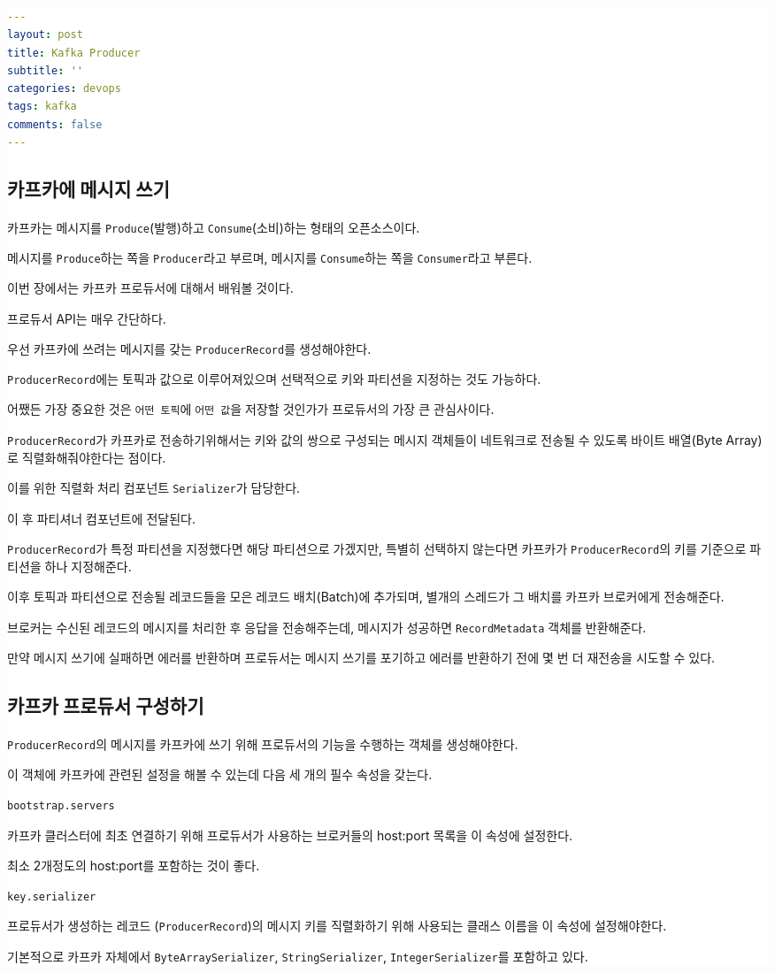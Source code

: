 ```yaml
---
layout: post
title: Kafka Producer
subtitle: ''
categories: devops
tags: kafka
comments: false
---
```


## 카프카에 메시지 쓰기

카프카는 메시지를 `Produce`(발행)하고 `Consume`(소비)하는 형태의 오픈소스이다.

메시지를 `Produce`하는 쪽을 `Producer`라고 부르며, 메시지를 `Consume`하는 쪽을 `Consumer`라고 부른다.

이번 장에서는 카프카 프로듀서에 대해서 배워볼 것이다.

프로듀서 API는 매우 간단하다.

우선 카프카에 쓰려는 메시지를 갖는 `ProducerRecord`를 생성해야한다.

`ProducerRecord`에는 토픽과 값으로 이루어져있으며 선택적으로 키와 파티션을 지정하는 것도 가능하다.

어쨌든 가장 중요한 것은 `어떤 토픽`에 `어떤 값`을 저장할 것인가가 프로듀서의 가장 큰 관심사이다.

`ProducerRecord`가 카프카로 전송하기위해서는 키와 값의 쌍으로 구성되는 메시지 객체들이 네트워크로 전송될 수 있도록 바이트 배열(Byte Array)로 직렬화해줘야한다는 점이다.

이를 위한 직렬화 처리 컴포넌트 `Serializer`가 담당한다.

이 후 파티셔너 컴포넌트에 전달된다.

`ProducerRecord`가 특정 파티션을 지정했다면 해당 파티션으로 가겠지만, 특별히 선택하지 않는다면 카프카가 `ProducerRecord`의 키를 기준으로 파티션을 하나 지정해준다.

이후 토픽과 파티션으로 전송될 레코드들을 모은 레코드 배치(Batch)에 추가되며, 별개의 스레드가 그 배치를 카프카 브로커에게 전송해준다.

브로커는 수신된 레코드의 메시지를 처리한 후 응답을 전송해주는데, 메시지가 성공하면 `RecordMetadata` 객체를 반환해준다.

만약 메시지 쓰기에 실패하면 에러를 반환하며 프로듀서는 메시지 쓰기를 포기하고 에러를 반환하기 전에 몇 번 더 재전송을 시도할 수 있다.

## 카프카 프로듀서 구성하기

`ProducerRecord`의 메시지를 카프카에 쓰기 위해 프로듀서의 기능을 수행하는 객체를 생성해야한다.

이 객체에 카프카에 관련된 설정을 해볼 수 있는데 다음 세 개의 필수 속성을 갖는다.

`bootstrap.servers`

카프카 클러스터에 최초 연결하기 위해 프로듀서가 사용하는 브로커들의 host:port 목록을 이 속성에 설정한다.

최소 2개정도의 host:port를 포함하는 것이 좋다.

`key.serializer`

프로듀서가 생성하는 레코드 (`ProducerRecord`)의 메시지 키를 직렬화하기 위해 사용되는 클래스 이름을 이 속성에 설정해야한다.

기본적으로 카프카 자체에서 `ByteArraySerializer`, `StringSerializer`, `IntegerSerializer`를 포함하고 있다.
